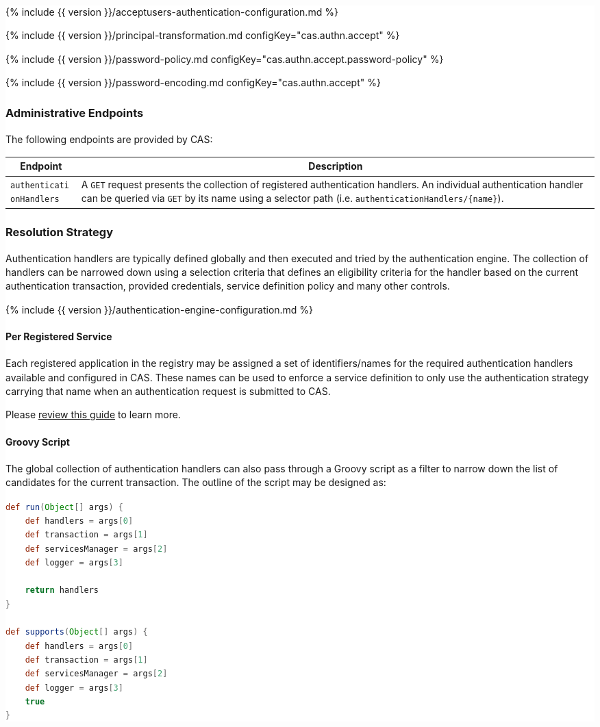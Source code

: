 {% include {{ version }}/acceptusers-authentication-configuration.md %}

{% include {{ version }}/principal-transformation.md configKey="cas.authn.accept" %}

{% include {{ version }}/password-policy.md configKey="cas.authn.accept.password-policy" %}

{% include {{ version }}/password-encoding.md configKey="cas.authn.accept" %}

### Administrative Endpoints

The following endpoints are provided by CAS:
 
| Endpoint                  | Description
|---------------------------|------------------------------------------------
| `authenticationHandlers`  | A `GET` request presents the collection of registered authentication handlers. An individual authentication handler can be queried via `GET` by its name using a selector path (i.e. `authenticationHandlers/{name}`).

### Resolution Strategy

Authentication handlers are typically defined globally and then executed and tried by the authentication engine. 
The collection of handlers can be narrowed down using a selection criteria that defines an eligibility criteria
for the handler based on the current authentication transaction, provided credentials, service definition policy
and many other controls. 

{% include {{ version }}/authentication-engine-configuration.md %}

#### Per Registered Service

Each registered application in the registry may be assigned a set of identifiers/names for the required authentication 
handlers available and configured in CAS. These names can be used to enforce a service definition to only use the 
authentication strategy carrying that name when an authentication request is submitted to CAS.

Please [review this guide](../services/Configuring-Service-AuthN-Policy.html) to learn more.

#### Groovy Script

The global collection of authentication handlers can also pass through a Groovy script as a filter
to narrow down the list of candidates for the current transaction. The outline of the script may be designed as:

```groovy
def run(Object[] args) {
    def handlers = args[0]
    def transaction = args[1]
    def servicesManager = args[2]
    def logger = args[3]

    return handlers
}

def supports(Object[] args) {
    def handlers = args[0]
    def transaction = args[1]
    def servicesManager = args[2]
    def logger = args[3]
    true
}
```
